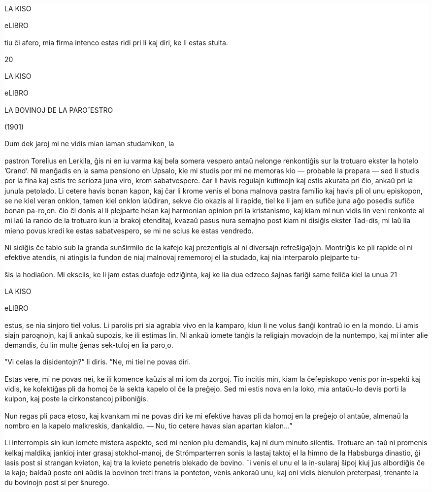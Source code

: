 LA KISO

eLIBRO

tiu ĉi afero, mia firma intenco estas ridi pri li kaj diri, ke li estas stulta. 

20

LA KISO

eLIBRO

LA BOVINOJ DE LA PARO˘ESTRO

\(1901\)

Dum dek jaroj mi ne vidis mian iaman studamikon, la

pastron Torelius en Lerkila, ĝis ni en iu varma kaj bela somera vespero antaŭ nelonge renkontiĝis sur la trotuaro ekster la hotelo ’Grand’. Ni manĝadis en la sama pensiono en Upsalo, kie mi studis por mi ne memoras kio — probable la prepara — sed li studis por la fina kaj estis tre serioza juna viro, krom sabatvespere. ĉar li havis regulajn kutimojn kaj estis akurata pri ĉio, ankaŭ pri la junula petolado. Li cetere havis bonan kapon, kaj ĉar li krome venis el bona malnova pastra familio kaj havis pli ol unu episkopon, se ne kiel veran onklon, tamen kiel onklon laŭdiran, sekve ĉio okazis al li rapide, tiel ke li jam en sufiĉe juna aĝo posedis sufiĉe bonan pa-ro˛on. ĉio ĉi donis al li plejparte helan kaj harmonian opinion pri la kristanismo, kaj kiam mi nun vidis lin veni renkonte al mi laŭ la rando de la trotuaro kun la brakoj etenditaj, kvazaŭ pasus nura semajno post kiam ni disiĝis ekster Tad-dis, mi laŭ lia mieno povus kredi ke estas sabatvespero, se mi ne scius ke estas vendredo. 

Ni sidiĝis ĉe tablo sub la granda sunŝirmilo de la kafejo kaj prezentigis al ni diversajn refreŝigaĵojn. Montriĝis ke pli rapide ol ni efektive atendis, ni atingis la fundon de niaj malnovaj rememoroj el la studado, kaj nia interparolo plejparte tu-

ŝis la hodiaŭon. Mi eksciis, ke li jam estas duafoje edziĝinta, kaj ke lia dua edzeco ŝajnas fariĝi same feliĉa kiel la unua 21

LA KISO

eLIBRO

estus, se nia sinjoro tiel volus. Li parolis pri sia agrabla vivo en la kamparo, kiun li ne volus ŝanĝi kontraŭ io en la mondo. Li amis siajn paroąnojn, kaj li ankaŭ supozis, ke ili estimas lin. Ni ankaŭ iomete tanĝis la religiajn movadojn de la nuntempo, kaj mi inter alie demandis, ĉu lin multe ĝenas sek-tuloj en lia paro˛o. 

”Vi celas la disidentojn?” li diris. ”Ne, mi tiel ne povas diri. 

Estas vere, mi ne povas nei, ke ili komence kaŭzis al mi iom da zorgoj. Tio incitis min, kiam la ĉefepiskopo venis por in-spekti kaj vidis, ke kolektiĝas pli da homoj ĉe la sekta kapelo ol ĉe la preĝejo. Sed mi estis nova en la loko, mia antaŭu-lo devis porti la kulpon, kaj poste la cirkonstancoj pliboniĝis. 

Nun regas pli paca etoso, kaj kvankam mi ne povas diri ke mi efektive havas pli da homoj en la preĝejo ol antaŭe, almenaŭ la nombro en la kapelo malkreskis, dankaldio. — Nu, tio cetere havas sian apartan kialon...” 

Li interrompis sin kun iomete mistera aspekto, sed mi nenion plu demandis, kaj ni dum minuto silentis. Trotuare an-taŭ ni promenis kelkaj maldikaj jankioj inter grasaj stokhol-manoj, de Strömparterren sonis la lastaj taktoj el la himno de la Habsburga dinastio, ĝi lasis post si strangan kvieton, kaj tra la kvieto penetris blekado de bovino. ¯i venis el unu el la in-sularaj ŝipoj kiuj ĵus albordiĝis ĉe la kajo; baldaŭ poste oni aŭdis la bovinon treti trans la ponteton, venis ankoraŭ unu, kaj oni vidis bienulon preterpasi, trenante la du bovinojn post si per ŝnurego. 
